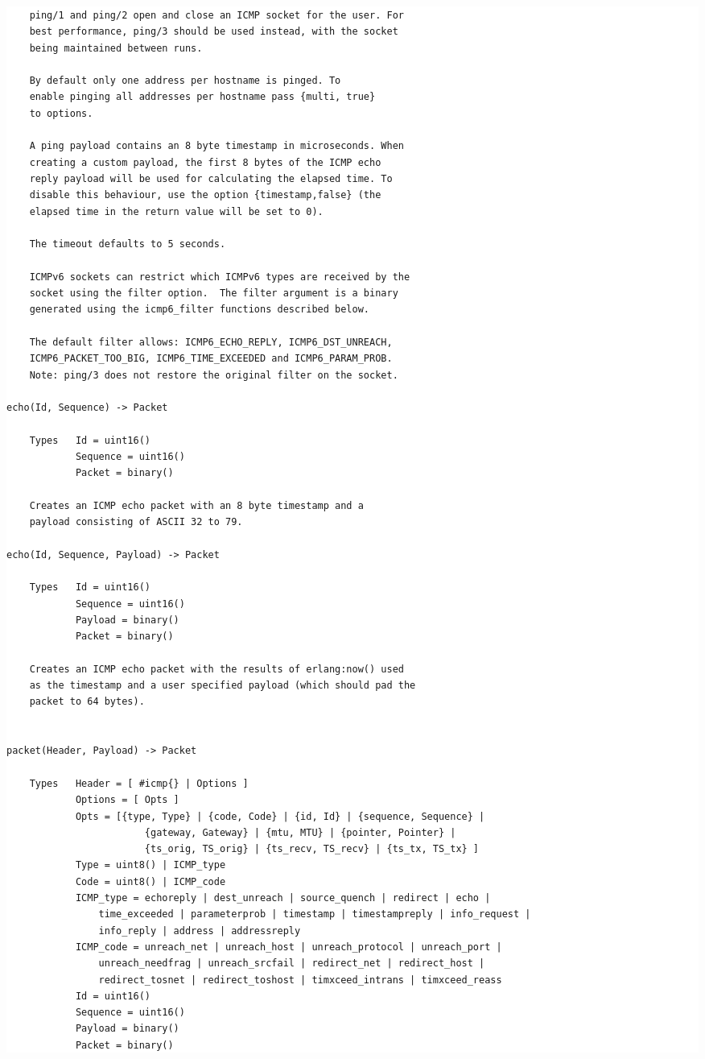         ping/1 and ping/2 open and close an ICMP socket for the user. For
        best performance, ping/3 should be used instead, with the socket
        being maintained between runs.

        By default only one address per hostname is pinged. To
        enable pinging all addresses per hostname pass {multi, true}
        to options.

        A ping payload contains an 8 byte timestamp in microseconds. When
        creating a custom payload, the first 8 bytes of the ICMP echo
        reply payload will be used for calculating the elapsed time. To
        disable this behaviour, use the option {timestamp,false} (the
        elapsed time in the return value will be set to 0).

        The timeout defaults to 5 seconds.

        ICMPv6 sockets can restrict which ICMPv6 types are received by the
        socket using the filter option.  The filter argument is a binary
        generated using the icmp6_filter functions described below.

        The default filter allows: ICMP6_ECHO_REPLY, ICMP6_DST_UNREACH,
        ICMP6_PACKET_TOO_BIG, ICMP6_TIME_EXCEEDED and ICMP6_PARAM_PROB.
        Note: ping/3 does not restore the original filter on the socket.

    echo(Id, Sequence) -> Packet

        Types   Id = uint16()
                Sequence = uint16()
                Packet = binary()

        Creates an ICMP echo packet with an 8 byte timestamp and a
        payload consisting of ASCII 32 to 79.

    echo(Id, Sequence, Payload) -> Packet

        Types   Id = uint16()
                Sequence = uint16()
                Payload = binary()
                Packet = binary()

        Creates an ICMP echo packet with the results of erlang:now() used
        as the timestamp and a user specified payload (which should pad the
        packet to 64 bytes).


    packet(Header, Payload) -> Packet

        Types   Header = [ #icmp{} | Options ]
                Options = [ Opts ]
                Opts = [{type, Type} | {code, Code} | {id, Id} | {sequence, Sequence} |
                            {gateway, Gateway} | {mtu, MTU} | {pointer, Pointer} |
                            {ts_orig, TS_orig} | {ts_recv, TS_recv} | {ts_tx, TS_tx} ]
                Type = uint8() | ICMP_type
                Code = uint8() | ICMP_code
                ICMP_type = echoreply | dest_unreach | source_quench | redirect | echo |
                    time_exceeded | parameterprob | timestamp | timestampreply | info_request |
                    info_reply | address | addressreply
                ICMP_code = unreach_net | unreach_host | unreach_protocol | unreach_port |
                    unreach_needfrag | unreach_srcfail | redirect_net | redirect_host |
                    redirect_tosnet | redirect_toshost | timxceed_intrans | timxceed_reass
                Id = uint16()
                Sequence = uint16()
                Payload = binary()
                Packet = binary()
